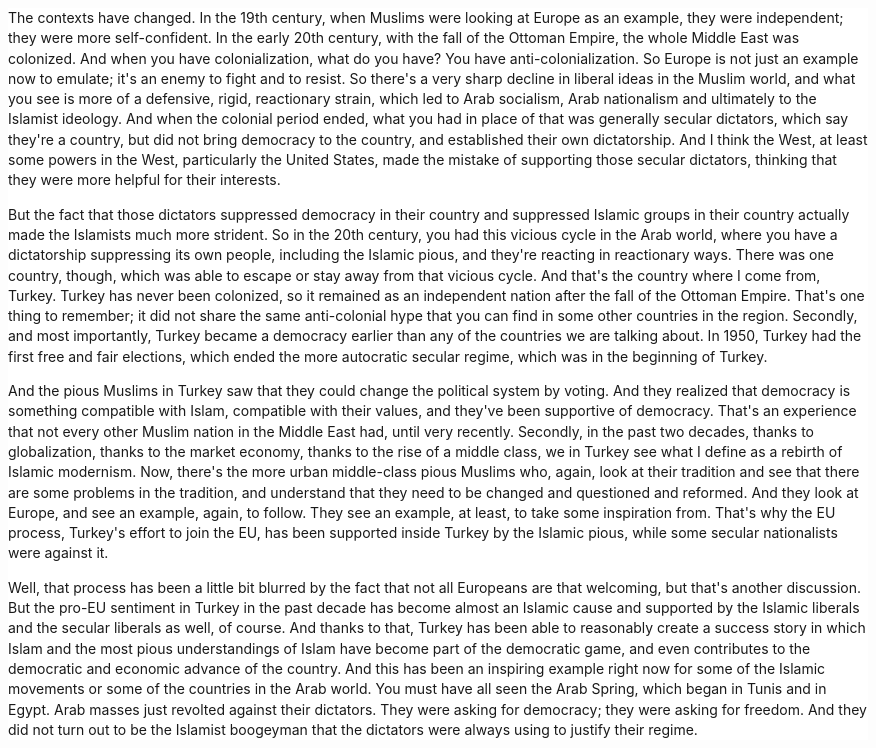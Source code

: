 The contexts have changed. In the 19th century, when Muslims were looking at Europe as an
example, they were independent; they were more self-confident. In the early 20th century,
with the fall of the Ottoman Empire, the whole Middle East was colonized. And when you
have colonialization, what do you have? You have anti-colonialization. So Europe is not
just an example now to emulate; it's an enemy to fight and to resist. So there's a very
sharp decline in liberal ideas in the Muslim world, and what you see is more of a
defensive, rigid, reactionary strain, which led to Arab socialism, Arab nationalism and
ultimately to the Islamist ideology. And when the colonial period ended, what you had in
place of that was generally secular dictators, which say they're a country, but did not
bring democracy to the country, and established their own dictatorship. And I think the
West, at least some powers in the West, particularly the United States, made the mistake
of supporting those secular dictators, thinking that they were more helpful for their
interests.

But the fact that those dictators suppressed democracy in their country and suppressed
Islamic groups in their country actually made the Islamists much more strident. So in the
20th century, you had this vicious cycle in the Arab world, where you have a dictatorship
suppressing its own people, including the Islamic pious, and they're reacting in
reactionary ways. There was one country, though, which was able to escape or stay away
from that vicious cycle. And that's the country where I come from, Turkey. Turkey has
never been colonized, so it remained as an independent nation after the fall of the
Ottoman Empire. That's one thing to remember; it did not share the same anti-colonial hype
that you can find in some other countries in the region. Secondly, and most importantly,
Turkey became a democracy earlier than any of the countries we are talking about. In 1950,
Turkey had the first free and fair elections, which ended the more autocratic secular
regime, which was in the beginning of Turkey.

And the pious Muslims in Turkey saw that they could change the political system by voting.
And they realized that democracy is something compatible with Islam, compatible with their
values, and they've been supportive of democracy. That's an experience that not every
other Muslim nation in the Middle East had, until very recently. Secondly, in the past two
decades, thanks to globalization, thanks to the market economy, thanks to the rise of a
middle class, we in Turkey see what I define as a rebirth of Islamic modernism. Now,
there's the more urban middle-class pious Muslims who, again, look at their tradition and
see that there are some problems in the tradition, and understand that they need to be
changed and questioned and reformed. And they look at Europe, and see an example, again,
to follow. They see an example, at least, to take some inspiration from. That's why the EU
process, Turkey's effort to join the EU, has been supported inside Turkey by the Islamic
pious, while some secular nationalists were against it.

Well, that process has been a little bit blurred by the fact that not all Europeans are
that welcoming, but that's another discussion. But the pro-EU sentiment in Turkey in the
past decade has become almost an Islamic cause and supported by the Islamic liberals and
the secular liberals as well, of course. And thanks to that, Turkey has been able to
reasonably create a success story in which Islam and the most pious understandings of
Islam have become part of the democratic game, and even contributes to the democratic and
economic advance of the country. And this has been an inspiring example right now for some
of the Islamic movements or some of the countries in the Arab world. You must have all seen
the Arab Spring, which began in Tunis and in Egypt. Arab masses just revolted against
their dictators. They were asking for democracy; they were asking for freedom. And they
did not turn out to be the Islamist boogeyman that the dictators were always using to
justify their regime.
